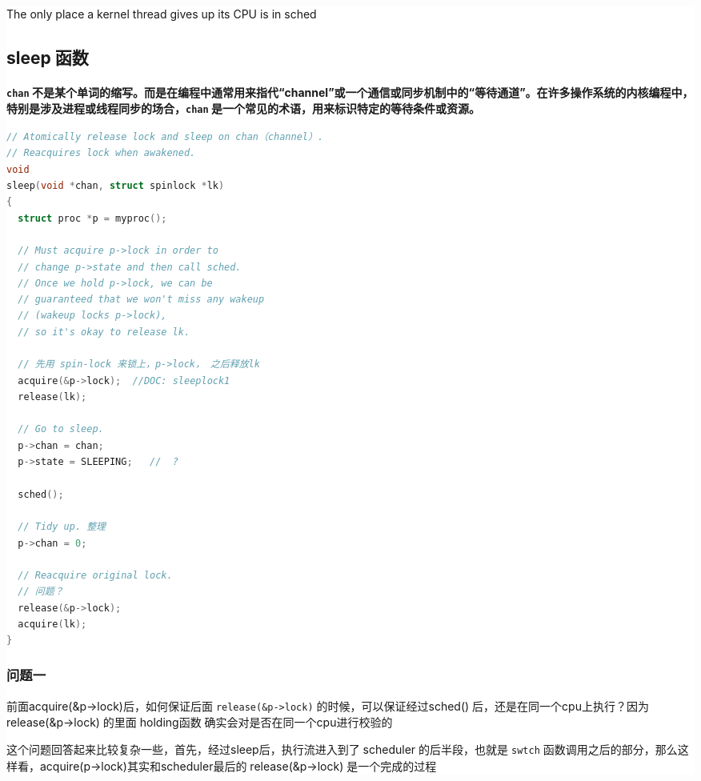 

The only place a kernel thread gives up its CPU is in sched



## sleep 函数

**`chan` 不是某个单词的缩写。而是在编程中通常用来指代“channel”或一个通信或同步机制中的“等待通道”。在许多操作系统的内核编程中，特别是涉及进程或线程同步的场合，`chan` 是一个常见的术语，用来标识特定的等待条件或资源。**

```C
// Atomically release lock and sleep on chan（channel）.
// Reacquires lock when awakened.
void
sleep(void *chan, struct spinlock *lk)
{
  struct proc *p = myproc();
  
  // Must acquire p->lock in order to
  // change p->state and then call sched.
  // Once we hold p->lock, we can be
  // guaranteed that we won't miss any wakeup
  // (wakeup locks p->lock),
  // so it's okay to release lk.

  // 先用 spin-lock 来锁上，p->lock， 之后释放lk
  acquire(&p->lock);  //DOC: sleeplock1
  release(lk);

  // Go to sleep.
  p->chan = chan;
  p->state = SLEEPING;   //  ?

  sched();

  // Tidy up. 整理
  p->chan = 0;

  // Reacquire original lock.
  // 问题？
  release(&p->lock);
  acquire(lk);
}
```



### 问题一

 前面acquire(&p->lock)后，如何保证后面  `release(&p->lock)` 的时候，可以保证经过sched() 后，还是在同一个cpu上执行？因为release(&p->lock) 的里面 holding函数 确实会对是否在同一个cpu进行校验的

这个问题回答起来比较复杂一些，首先，经过sleep后，执行流进入到了 scheduler 的后半段，也就是 `swtch` 函数调用之后的部分，那么这样看，acquire(p->lock)其实和scheduler最后的 release(&p->lock) 是一个完成的过程
